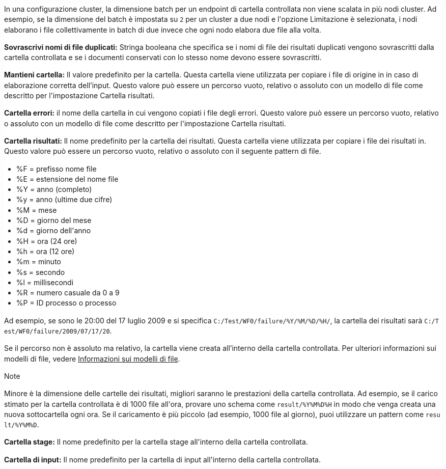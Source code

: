 In una configurazione cluster, la dimensione batch per un endpoint di cartella controllata non viene scalata in più nodi cluster. Ad esempio, se la dimensione del batch è impostata su `2` per un cluster a due nodi e l&#39;opzione Limitazione è selezionata, i nodi elaborano i file collettivamente in batch di due invece che ogni nodo elabora due file alla volta.

**Sovrascrivi nomi di file duplicati:** Stringa booleana che specifica se i nomi di file dei risultati duplicati vengono sovrascritti dalla cartella controllata e se i documenti conservati con lo stesso nome devono essere sovrascritti.

**Mantieni cartella:** Il valore predefinito per la cartella. Questa cartella viene utilizzata per copiare i file di origine in in caso di elaborazione corretta dell’input. Questo valore può essere un percorso vuoto, relativo o assoluto con un modello di file come descritto per l&#39;impostazione Cartella risultati.

**Cartella errori:** il nome della cartella in cui vengono copiati i file degli errori. Questo valore può essere un percorso vuoto, relativo o assoluto con un modello di file come descritto per l&#39;impostazione Cartella risultati.

**Cartella risultati:** Il nome predefinito per la cartella dei risultati. Questa cartella viene utilizzata per copiare i file dei risultati in. Questo valore può essere un percorso vuoto, relativo o assoluto con il seguente pattern di file.

* %F = prefisso nome file
* %E = estensione del nome file
* %Y = anno (completo)
* %y = anno (ultime due cifre)
* %M = mese
* %D = giorno del mese
* %d = giorno dell&#39;anno
* %H = ora (24 ore)
* %h = ora (12 ore)
* %m = minuto
* %s = secondo
* %l = millisecondi
* %R = numero casuale da 0 a 9
* %P = ID processo o processo

Ad esempio, se sono le 20:00 del 17 luglio 2009 e si specifica `C:/Test/WF0/failure/%Y/%M/%D/%H/`, la cartella dei risultati sarà `C:/Test/WF0/failure/2009/07/17/20`.

Se il percorso non è assoluto ma relativo, la cartella viene creata all’interno della cartella controllata. Per ulteriori informazioni sui modelli di file, vedere [Informazioni sui modelli di file](/help/forms/using/admin-help/configuring-watched-folder-endpoints.md#about-file-patterns).

>[!NOTE]
>
>Minore è la dimensione delle cartelle dei risultati, migliori saranno le prestazioni della cartella controllata. Ad esempio, se il carico stimato per la cartella controllata è di 1000 file all&#39;ora, provare uno schema come `result/%Y%M%D%H` in modo che venga creata una nuova sottocartella ogni ora. Se il caricamento è più piccolo (ad esempio, 1000 file al giorno), puoi utilizzare un pattern come `result/%Y%M%D`.

**Cartella stage:** Il nome predefinito per la cartella stage all&#39;interno della cartella controllata.

**Cartella di input:** Il nome predefinito per la cartella di input all&#39;interno della cartella controllata.
